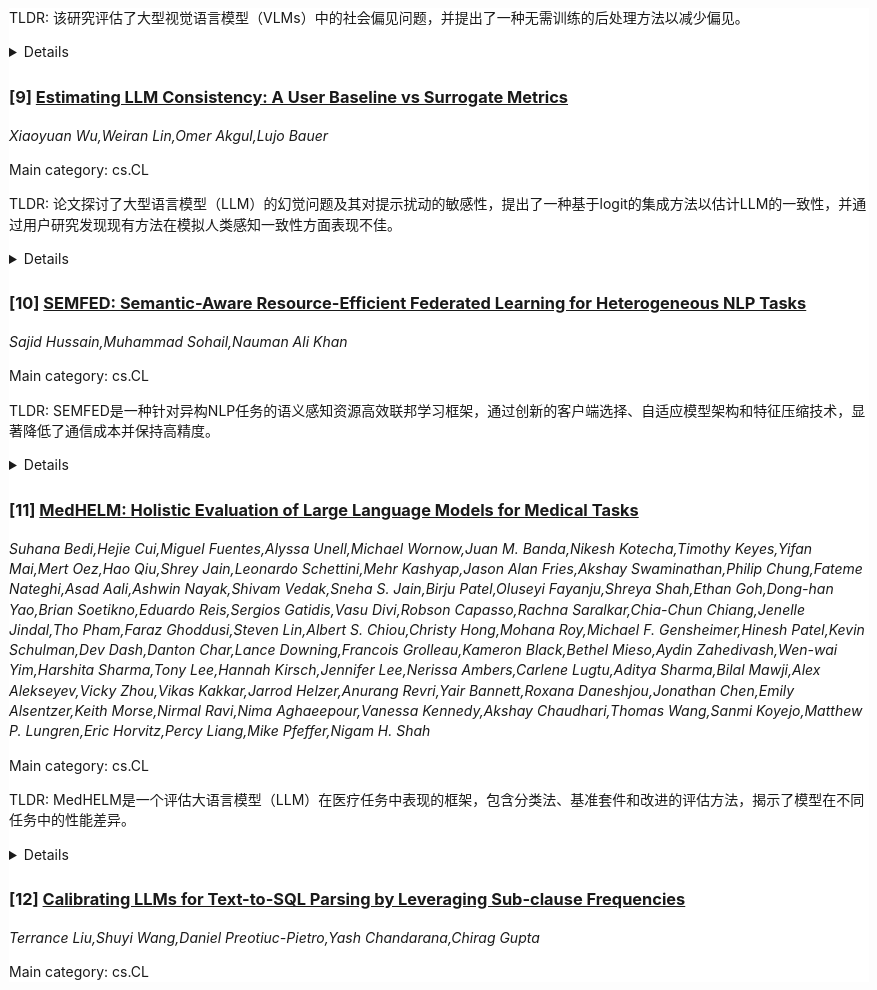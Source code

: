 TLDR: 该研究评估了大型视觉语言模型（VLMs）中的社会偏见问题，并提出了一种无需训练的后处理方法以减少偏见。


<details><summary>Details</summary></details>

### [9] [Estimating LLM Consistency: A User Baseline vs Surrogate Metrics](https://arxiv.org/abs/2505.23799)
*Xiaoyuan Wu,Weiran Lin,Omer Akgul,Lujo Bauer*

Main category: cs.CL

TLDR: 论文探讨了大型语言模型（LLM）的幻觉问题及其对提示扰动的敏感性，提出了一种基于logit的集成方法以估计LLM的一致性，并通过用户研究发现现有方法在模拟人类感知一致性方面表现不佳。


<details><summary>Details</summary></details>

### [10] [SEMFED: Semantic-Aware Resource-Efficient Federated Learning for Heterogeneous NLP Tasks](https://arxiv.org/abs/2505.23801)
*Sajid Hussain,Muhammad Sohail,Nauman Ali Khan*

Main category: cs.CL

TLDR: SEMFED是一种针对异构NLP任务的语义感知资源高效联邦学习框架，通过创新的客户端选择、自适应模型架构和特征压缩技术，显著降低了通信成本并保持高精度。


<details><summary>Details</summary></details>

### [11] [MedHELM: Holistic Evaluation of Large Language Models for Medical Tasks](https://arxiv.org/abs/2505.23802)
*Suhana Bedi,Hejie Cui,Miguel Fuentes,Alyssa Unell,Michael Wornow,Juan M. Banda,Nikesh Kotecha,Timothy Keyes,Yifan Mai,Mert Oez,Hao Qiu,Shrey Jain,Leonardo Schettini,Mehr Kashyap,Jason Alan Fries,Akshay Swaminathan,Philip Chung,Fateme Nateghi,Asad Aali,Ashwin Nayak,Shivam Vedak,Sneha S. Jain,Birju Patel,Oluseyi Fayanju,Shreya Shah,Ethan Goh,Dong-han Yao,Brian Soetikno,Eduardo Reis,Sergios Gatidis,Vasu Divi,Robson Capasso,Rachna Saralkar,Chia-Chun Chiang,Jenelle Jindal,Tho Pham,Faraz Ghoddusi,Steven Lin,Albert S. Chiou,Christy Hong,Mohana Roy,Michael F. Gensheimer,Hinesh Patel,Kevin Schulman,Dev Dash,Danton Char,Lance Downing,Francois Grolleau,Kameron Black,Bethel Mieso,Aydin Zahedivash,Wen-wai Yim,Harshita Sharma,Tony Lee,Hannah Kirsch,Jennifer Lee,Nerissa Ambers,Carlene Lugtu,Aditya Sharma,Bilal Mawji,Alex Alekseyev,Vicky Zhou,Vikas Kakkar,Jarrod Helzer,Anurang Revri,Yair Bannett,Roxana Daneshjou,Jonathan Chen,Emily Alsentzer,Keith Morse,Nirmal Ravi,Nima Aghaeepour,Vanessa Kennedy,Akshay Chaudhari,Thomas Wang,Sanmi Koyejo,Matthew P. Lungren,Eric Horvitz,Percy Liang,Mike Pfeffer,Nigam H. Shah*

Main category: cs.CL

TLDR: MedHELM是一个评估大语言模型（LLM）在医疗任务中表现的框架，包含分类法、基准套件和改进的评估方法，揭示了模型在不同任务中的性能差异。


<details><summary>Details</summary></details>

### [12] [Calibrating LLMs for Text-to-SQL Parsing by Leveraging Sub-clause Frequencies](https://arxiv.org/abs/2505.23804)
*Terrance Liu,Shuyi Wang,Daniel Preotiuc-Pietro,Yash Chandarana,Chirag Gupta*

Main category: cs.CL
